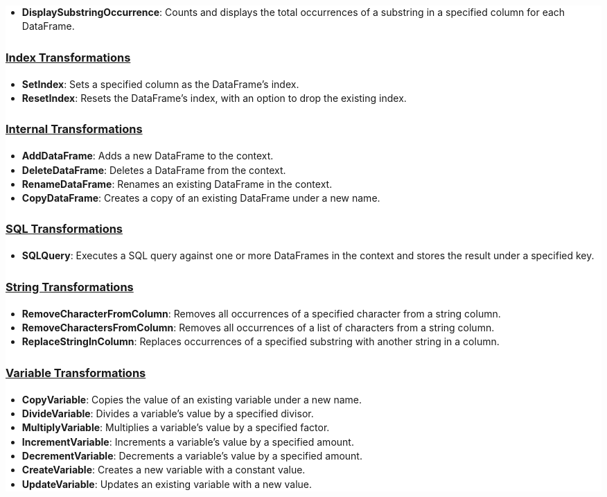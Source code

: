 - **DisplaySubstringOccurrence**: Counts and displays the total occurrences of a substring in a specified column for each DataFrame.

### [Index Transformations](index.md) 
- **SetIndex**: Sets a specified column as the DataFrame’s index.
- **ResetIndex**: Resets the DataFrame’s index, with an option to drop the existing index.

### [Internal Transformations](internal.md) 
- **AddDataFrame**: Adds a new DataFrame to the context.
- **DeleteDataFrame**: Deletes a DataFrame from the context.
- **RenameDataFrame**: Renames an existing DataFrame in the context.
- **CopyDataFrame**: Creates a copy of an existing DataFrame under a new name.

### [SQL Transformations](sql.md) 
- **SQLQuery**: Executes a SQL query against one or more DataFrames in the context and stores the result under a specified key.

### [String Transformations](string.md) 
- **RemoveCharacterFromColumn**: Removes all occurrences of a specified character from a string column.
- **RemoveCharactersFromColumn**: Removes all occurrences of a list of characters from a string column.
- **ReplaceStringInColumn**: Replaces occurrences of a specified substring with another string in a column.

### [Variable Transformations](variable.md) 
- **CopyVariable**: Copies the value of an existing variable under a new name.
- **DivideVariable**: Divides a variable’s value by a specified divisor.
- **MultiplyVariable**: Multiplies a variable’s value by a specified factor.
- **IncrementVariable**: Increments a variable’s value by a specified amount.
- **DecrementVariable**: Decrements a variable’s value by a specified amount.
- **CreateVariable**: Creates a new variable with a constant value.
- **UpdateVariable**: Updates an existing variable with a new value.